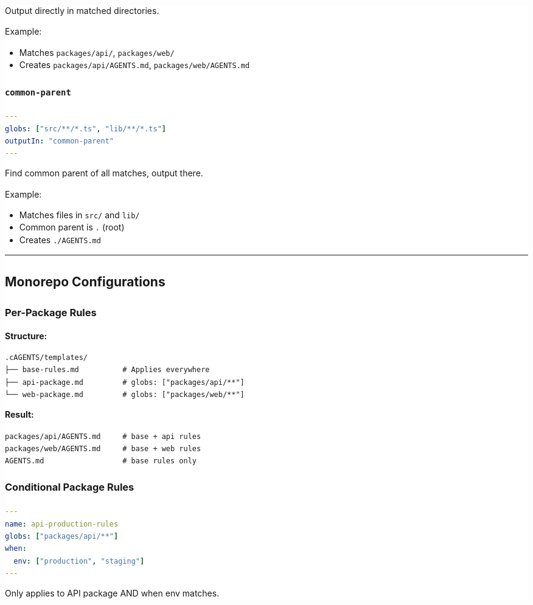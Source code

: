 Output directly in matched directories.

Example:
- Matches `packages/api/`, `packages/web/`
- Creates `packages/api/AGENTS.md`, `packages/web/AGENTS.md`

### `common-parent`

```yaml
---
globs: ["src/**/*.ts", "lib/**/*.ts"]
outputIn: "common-parent"
---
```

Find common parent of all matches, output there.

Example:
- Matches files in `src/` and `lib/`
- Common parent is `.` (root)
- Creates `./AGENTS.md`

---

## Monorepo Configurations

### Per-Package Rules

**Structure:**
```
.cAGENTS/templates/
├── base-rules.md          # Applies everywhere
├── api-package.md         # globs: ["packages/api/**"]
└── web-package.md         # globs: ["packages/web/**"]
```

**Result:**
```
packages/api/AGENTS.md     # base + api rules
packages/web/AGENTS.md     # base + web rules
AGENTS.md                  # base rules only
```

### Conditional Package Rules

```yaml
---
name: api-production-rules
globs: ["packages/api/**"]
when:
  env: ["production", "staging"]
---
```

Only applies to API package AND when env matches.
